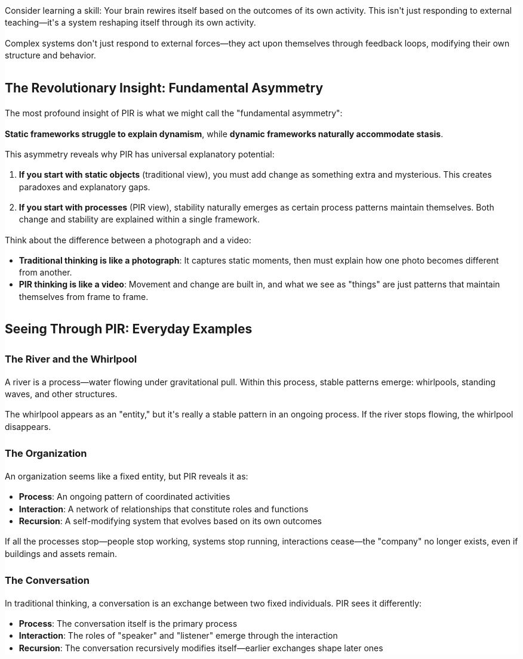 Consider learning a skill: Your brain rewires itself based on the outcomes of its own activity. This isn't just responding to external teaching—it's a system reshaping itself through its own activity.

Complex systems don't just respond to external forces—they act upon themselves through feedback loops, modifying their own structure and behavior.

## The Revolutionary Insight: Fundamental Asymmetry

The most profound insight of PIR is what we might call the "fundamental asymmetry":

**Static frameworks struggle to explain dynamism**, while **dynamic frameworks naturally accommodate stasis**.

This asymmetry reveals why PIR has universal explanatory potential:

1. **If you start with static objects** (traditional view), you must add change as something extra and mysterious. This creates paradoxes and explanatory gaps.

2. **If you start with processes** (PIR view), stability naturally emerges as certain process patterns maintain themselves. Both change and stability are explained within a single framework.

Think about the difference between a photograph and a video:

- **Traditional thinking is like a photograph**: It captures static moments, then must explain how one photo becomes different from another.
- **PIR thinking is like a video**: Movement and change are built in, and what we see as "things" are just patterns that maintain themselves from frame to frame.

## Seeing Through PIR: Everyday Examples

### The River and the Whirlpool

A river is a process—water flowing under gravitational pull. Within this process, stable patterns emerge: whirlpools, standing waves, and other structures.

The whirlpool appears as an "entity," but it's really a stable pattern in an ongoing process. If the river stops flowing, the whirlpool disappears.

### The Organization

An organization seems like a fixed entity, but PIR reveals it as:

- **Process**: An ongoing pattern of coordinated activities
- **Interaction**: A network of relationships that constitute roles and functions
- **Recursion**: A self-modifying system that evolves based on its own outcomes

If all the processes stop—people stop working, systems stop running, interactions cease—the "company" no longer exists, even if buildings and assets remain.

### The Conversation

In traditional thinking, a conversation is an exchange between two fixed individuals. PIR sees it differently:

- **Process**: The conversation itself is the primary process
- **Interaction**: The roles of "speaker" and "listener" emerge through the interaction
- **Recursion**: The conversation recursively modifies itself—earlier exchanges shape later ones
